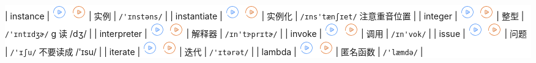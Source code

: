 | instance | [<img src="audio1.png" width="24">](http://dict.youdao.com/dictvoice?audio=instance&type=2)&nbsp;&nbsp;[<img src="audio2.png" width="24">](https://audio00.forvo.com/mp3/9487568/39/9487568_39_373938.mp3) | 实例 | `/'ɪnstəns/` |
| instantiate | [<img src="audio1.png" width="24">](http://dict.youdao.com/dictvoice?audio=instantiate&type=2)&nbsp;&nbsp;[<img src="audio2.png" width="24">](https://audio00.forvo.com/audios/mp3/q/f/qf_8985614_39_669788_1.mp3) | 实例化 | `/ɪns'tænʃɪet/` 注意重音位置 |
| integer | [<img src="audio1.png" width="24">](http://dict.youdao.com/dictvoice?audio=integer&type=2)&nbsp;&nbsp;[<img src="audio2.png" width="24">](https://audio00.forvo.com/audios/mp3/g/z/gz_8975595_39_285723.mp3) | 整型 | `/'ɪntɪdʒɚ/` g 读 /dʒ/ |
| interpreter | [<img src="audio1.png" width="24">](http://dict.youdao.com/dictvoice?audio=interpreter&type=2)&nbsp;&nbsp;[<img src="audio2.png" width="24">](https://audio00.forvo.com/audios/mp3/o/v/ov_8979661_39_336373_90714.mp3) | 解释器 | `/ɪn'tɝprɪtɚ/` |
| invoke | [<img src="audio1.png" width="24">](http://dict.youdao.com/dictvoice?audio=invoke&type=2)&nbsp;&nbsp;[<img src="audio2.png" width="24">](https://audio00.forvo.com/audios/mp3/l/l/ll_8986237_39_550000_272884.mp3) | 调用 | `/ɪn'vok/` |
| issue | [<img src="audio1.png" width="24">](http://dict.youdao.com/dictvoice?audio=issue&type=2)&nbsp;&nbsp;[<img src="audio2.png" width="24">](https://audio00.forvo.com/audios/mp3/1/b/1b_9278997_39_6914_1369031.mp3) | 问题 | `/'ɪʃu/` 不要读成 /'ɪsu/ |
| iterate | [<img src="audio1.png" width="24">](http://dict.youdao.com/dictvoice?audio=iterate&type=2)&nbsp;&nbsp;[<img src="audio2.png" width="24">](https://audio00.forvo.com/audios/mp3/h/z/hz_8976598_39_321936_80179.mp3) | 迭代 | `/'ɪtərət/` |
| lambda | [<img src="audio1.png" width="24">](http://dict.youdao.com/dictvoice?audio=lambda&type=2)&nbsp;&nbsp;[<img src="audio2.png" width="24">](https://audio00.forvo.com/audios/mp3/f/a/fa_8976924_39_296024_1.mp3) | 匿名函数 | `/'læmdə/` |